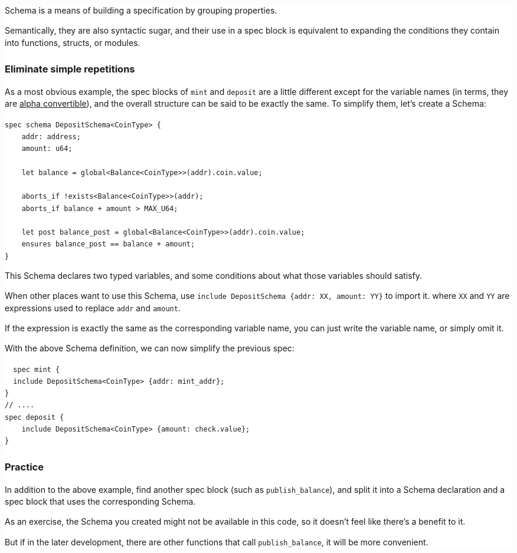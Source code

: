 Schema is a means of building a specification by grouping properties.

Semantically, they are also syntactic sugar, and their use in a spec block is equivalent to expanding the conditions they contain into functions, structs, or modules.

### Eliminate simple repetitions
As a most obvious example, the spec blocks of `mint` and `deposit` are a little different except for the variable names (in terms, they are [alpha convertible](https://en.wikipedia.org/wiki/Lambda_calculus#%CE%B1-conversion)), and the overall structure can be said to be exactly the same.
To simplify them, let’s create a Schema:
```
spec schema DepositSchema<CoinType> {
    addr: address;
    amount: u64;

    let balance = global<Balance<CoinType>>(addr).coin.value;

    aborts_if !exists<Balance<CoinType>>(addr);
    aborts_if balance + amount > MAX_U64;

    let post balance_post = global<Balance<CoinType>>(addr).coin.value;
    ensures balance_post == balance + amount;
}
```
This Schema declares two typed variables, and some conditions about what those variables should satisfy.

When other places want to use this Schema, use `include DepositSchema {addr: XX, amount: YY}` to import it.
where `XX` and `YY` are expressions used to replace `addr` and `amount`.

If the expression is exactly the same as the corresponding variable name, you can just write the variable name, or simply omit it.

With the above Schema definition, we can now simplify the previous spec:

```
  spec mint {
  include DepositSchema<CoinType> {addr: mint_addr};
}
// ....
spec deposit {
    include DepositSchema<CoinType> {amount: check.value};
}
```
### Practice
In addition to the above example, find another spec block (such as `publish_balance`), and split it into a Schema declaration and a spec block that uses the corresponding Schema.

As an exercise, the Schema you created might not be available in this code, so it doesn’t feel like there’s a benefit to it.

But if in the later development, there are other functions that call `publish_balance`, it will be more convenient.
